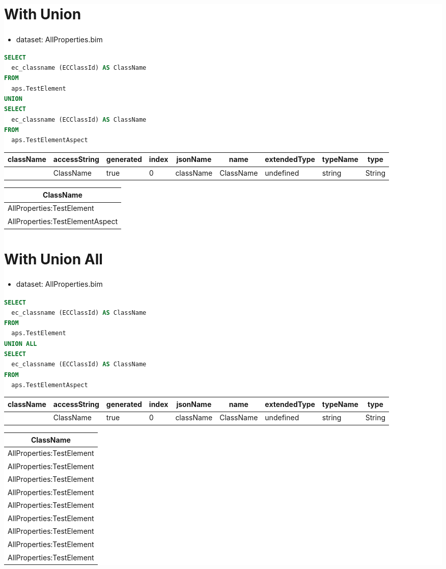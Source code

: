 # With Union

- dataset: AllProperties.bim

```sql
SELECT
  ec_classname (ECClassId) AS ClassName
FROM
  aps.TestElement
UNION
SELECT
  ec_classname (ECClassId) AS ClassName
FROM
  aps.TestElementAspect
```

| className | accessString | generated | index | jsonName  | name      | extendedType | typeName | type   |
| --------- | ------------ | --------- | ----- | --------- | --------- | ------------ | -------- | ------ |
|           | ClassName    | true      | 0     | className | ClassName | undefined    | string   | String |

| ClassName                       |
| ------------------------------- |
| AllProperties:TestElement       |
| AllProperties:TestElementAspect |

# With Union All

- dataset: AllProperties.bim

```sql
SELECT
  ec_classname (ECClassId) AS ClassName
FROM
  aps.TestElement
UNION ALL
SELECT
  ec_classname (ECClassId) AS ClassName
FROM
  aps.TestElementAspect
```

| className | accessString | generated | index | jsonName  | name      | extendedType | typeName | type   |
| --------- | ------------ | --------- | ----- | --------- | --------- | ------------ | -------- | ------ |
|           | ClassName    | true      | 0     | className | ClassName | undefined    | string   | String |

| ClassName                       |
| ------------------------------- |
| AllProperties:TestElement       |
| AllProperties:TestElement       |
| AllProperties:TestElement       |
| AllProperties:TestElement       |
| AllProperties:TestElement       |
| AllProperties:TestElement       |
| AllProperties:TestElement       |
| AllProperties:TestElement       |
| AllProperties:TestElement       |
